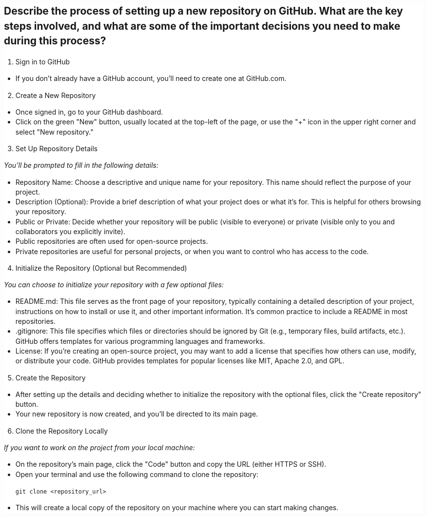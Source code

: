 ## Describe the process of setting up a new repository on GitHub. What are the key steps involved, and what are some of the important decisions you need to make during this process?

1. Sign in to GitHub

- If you don’t already have a GitHub account, you’ll need to create one at GitHub.com.

2. Create a New Repository

- Once signed in, go to your GitHub dashboard.
- Click on the green "New" button, usually located at the top-left of the page, or use the "+" icon in the upper right corner and select "New repository."

3. Set Up Repository Details

*You’ll be prompted to fill in the following details:*

- Repository Name: Choose a descriptive and unique name for your repository. This name should reflect the purpose of your project.
- Description (Optional): Provide a brief description of what your project does or what it’s for. This is helpful for others browsing your repository.
- Public or Private: Decide whether your repository will be public (visible to everyone) or private (visible only to you and collaborators you explicitly invite).
- Public repositories are often used for open-source projects.
- Private repositories are useful for personal projects, or when you want to control who has access to the code.
 
4. Initialize the Repository (Optional but Recommended)

*You can choose to initialize your repository with a few optional files:*

- README.md: This file serves as the front page of your repository, typically containing a detailed description of your project, instructions on how to install or use it, and other important information. It’s common practice to include a README in most repositories.
- .gitignore: This file specifies which files or directories should be ignored by Git (e.g., temporary files, build artifacts, etc.). GitHub offers templates for various programming languages and frameworks.
- License: If you’re creating an open-source project, you may want to add a license that specifies how others can use, modify, or distribute your code. GitHub provides templates for popular licenses like MIT, Apache 2.0, and GPL.

5. Create the Repository

- After setting up the details and deciding whether to initialize the repository with the optional files, click the "Create repository" button.
- Your new repository is now created, and you’ll be directed to its main page.

6. Clone the Repository Locally

*If you want to work on the project from your local machine:*

- On the repository’s main page, click the "Code" button and copy the URL (either HTTPS or SSH).
- Open your terminal and use the following command to clone the repository:
    ```
    git clone <repository_url>
    ```
- This will create a local copy of the repository on your machine where you can start making changes.
